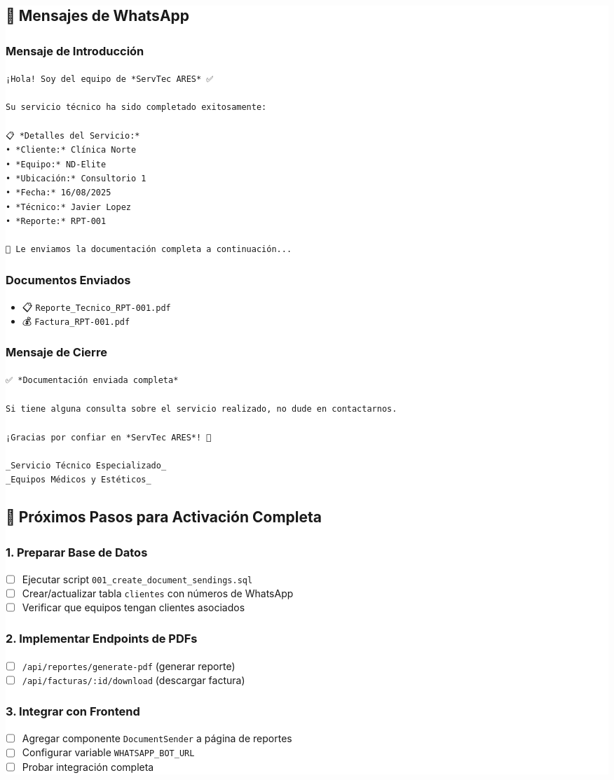 ## 📱 **Mensajes de WhatsApp**

### **Mensaje de Introducción**
```
¡Hola! Soy del equipo de *ServTec ARES* ✅

Su servicio técnico ha sido completado exitosamente:

📋 *Detalles del Servicio:*
• *Cliente:* Clínica Norte
• *Equipo:* ND-Elite
• *Ubicación:* Consultorio 1
• *Fecha:* 16/08/2025
• *Técnico:* Javier Lopez
• *Reporte:* RPT-001

📎 Le enviamos la documentación completa a continuación...
```

### **Documentos Enviados**
- 📋 `Reporte_Tecnico_RPT-001.pdf`
- 💰 `Factura_RPT-001.pdf`

### **Mensaje de Cierre**
```
✅ *Documentación enviada completa*

Si tiene alguna consulta sobre el servicio realizado, no dude en contactarnos.

¡Gracias por confiar en *ServTec ARES*! 🔧

_Servicio Técnico Especializado_
_Equipos Médicos y Estéticos_
```

## 🔧 **Próximos Pasos para Activación Completa**

### **1. Preparar Base de Datos**
- [ ] Ejecutar script `001_create_document_sendings.sql`
- [ ] Crear/actualizar tabla `clientes` con números de WhatsApp
- [ ] Verificar que equipos tengan clientes asociados

### **2. Implementar Endpoints de PDFs**
- [ ] `/api/reportes/generate-pdf` (generar reporte)
- [ ] `/api/facturas/:id/download` (descargar factura)

### **3. Integrar con Frontend**
- [ ] Agregar componente `DocumentSender` a página de reportes
- [ ] Configurar variable `WHATSAPP_BOT_URL`
- [ ] Probar integración completa
